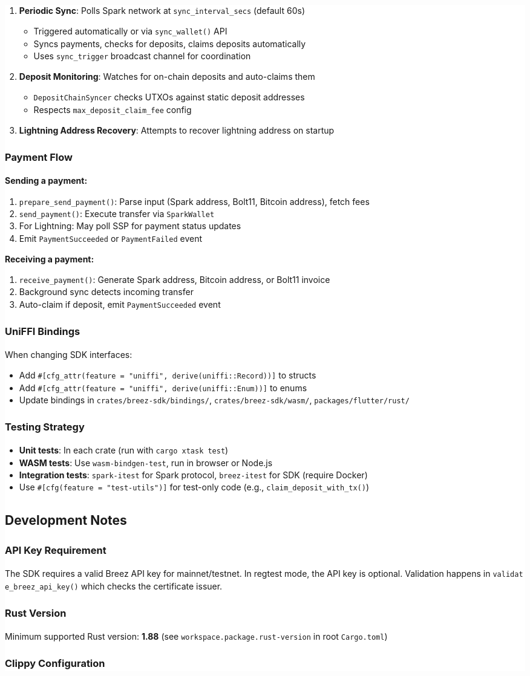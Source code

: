1. **Periodic Sync**: Polls Spark network at `sync_interval_secs` (default 60s)
   - Triggered automatically or via `sync_wallet()` API
   - Syncs payments, checks for deposits, claims deposits automatically
   - Uses `sync_trigger` broadcast channel for coordination

2. **Deposit Monitoring**: Watches for on-chain deposits and auto-claims them
   - `DepositChainSyncer` checks UTXOs against static deposit addresses
   - Respects `max_deposit_claim_fee` config

3. **Lightning Address Recovery**: Attempts to recover lightning address on startup

### Payment Flow

**Sending a payment:**
1. `prepare_send_payment()`: Parse input (Spark address, Bolt11, Bitcoin address), fetch fees
2. `send_payment()`: Execute transfer via `SparkWallet`
3. For Lightning: May poll SSP for payment status updates
4. Emit `PaymentSucceeded` or `PaymentFailed` event

**Receiving a payment:**
1. `receive_payment()`: Generate Spark address, Bitcoin address, or Bolt11 invoice
2. Background sync detects incoming transfer
3. Auto-claim if deposit, emit `PaymentSucceeded` event

### UniFFI Bindings

When changing SDK interfaces:
- Add `#[cfg_attr(feature = "uniffi", derive(uniffi::Record))]` to structs
- Add `#[cfg_attr(feature = "uniffi", derive(uniffi::Enum))]` to enums
- Update bindings in `crates/breez-sdk/bindings/`, `crates/breez-sdk/wasm/`, `packages/flutter/rust/`

### Testing Strategy

- **Unit tests**: In each crate (run with `cargo xtask test`)
- **WASM tests**: Use `wasm-bindgen-test`, run in browser or Node.js
- **Integration tests**: `spark-itest` for Spark protocol, `breez-itest` for SDK (require Docker)
- Use `#[cfg(feature = "test-utils")]` for test-only code (e.g., `claim_deposit_with_tx()`)

## Development Notes

### API Key Requirement

The SDK requires a valid Breez API key for mainnet/testnet. In regtest mode, the API key is optional. Validation happens in `validate_breez_api_key()` which checks the certificate issuer.

### Rust Version

Minimum supported Rust version: **1.88** (see `workspace.package.rust-version` in root `Cargo.toml`)

### Clippy Configuration

